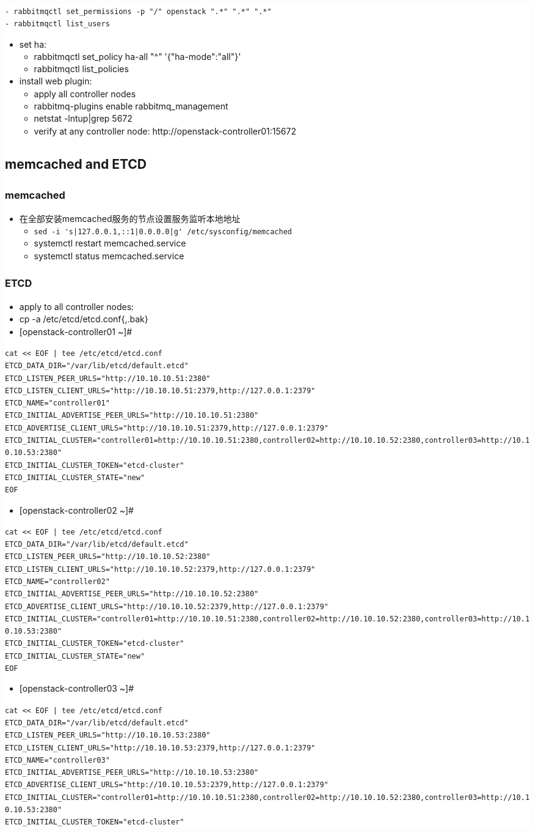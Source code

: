     - rabbitmqctl set_permissions -p "/" openstack ".*" ".*" ".*"
    - rabbitmqctl list_users
- set ha:
    - rabbitmqctl set_policy ha-all "^" '{"ha-mode":"all"}'
    - rabbitmqctl list_policies
- install web plugin:
    - apply all controller nodes
    - rabbitmq-plugins enable rabbitmq_management
    - netstat -lntup|grep 5672
    - verify at any controller node: http://openstack-controller01:15672

## memcached and ETCD
### memcached
- 在全部安装memcached服务的节点设置服务监听本地地址
    - `sed -i 's|127.0.0.1,::1|0.0.0.0|g' /etc/sysconfig/memcached`
    - systemctl restart memcached.service
    - systemctl status memcached.service
### ETCD
- apply to all controller nodes:
- cp -a /etc/etcd/etcd.conf{,.bak}
- [openstack-controller01 ~]#
```shell
cat << EOF | tee /etc/etcd/etcd.conf
ETCD_DATA_DIR="/var/lib/etcd/default.etcd"
ETCD_LISTEN_PEER_URLS="http://10.10.10.51:2380"
ETCD_LISTEN_CLIENT_URLS="http://10.10.10.51:2379,http://127.0.0.1:2379"
ETCD_NAME="controller01"
ETCD_INITIAL_ADVERTISE_PEER_URLS="http://10.10.10.51:2380"
ETCD_ADVERTISE_CLIENT_URLS="http://10.10.10.51:2379,http://127.0.0.1:2379"
ETCD_INITIAL_CLUSTER="controller01=http://10.10.10.51:2380,controller02=http://10.10.10.52:2380,controller03=http://10.10.10.53:2380"
ETCD_INITIAL_CLUSTER_TOKEN="etcd-cluster"
ETCD_INITIAL_CLUSTER_STATE="new"
EOF
```
- [openstack-controller02 ~]#
```shell
cat << EOF | tee /etc/etcd/etcd.conf
ETCD_DATA_DIR="/var/lib/etcd/default.etcd"
ETCD_LISTEN_PEER_URLS="http://10.10.10.52:2380"
ETCD_LISTEN_CLIENT_URLS="http://10.10.10.52:2379,http://127.0.0.1:2379"
ETCD_NAME="controller02"
ETCD_INITIAL_ADVERTISE_PEER_URLS="http://10.10.10.52:2380"
ETCD_ADVERTISE_CLIENT_URLS="http://10.10.10.52:2379,http://127.0.0.1:2379"
ETCD_INITIAL_CLUSTER="controller01=http://10.10.10.51:2380,controller02=http://10.10.10.52:2380,controller03=http://10.10.10.53:2380"
ETCD_INITIAL_CLUSTER_TOKEN="etcd-cluster"
ETCD_INITIAL_CLUSTER_STATE="new"
EOF
```
- [openstack-controller03 ~]#
```shell
cat << EOF | tee /etc/etcd/etcd.conf
ETCD_DATA_DIR="/var/lib/etcd/default.etcd"
ETCD_LISTEN_PEER_URLS="http://10.10.10.53:2380"
ETCD_LISTEN_CLIENT_URLS="http://10.10.10.53:2379,http://127.0.0.1:2379"
ETCD_NAME="controller03"
ETCD_INITIAL_ADVERTISE_PEER_URLS="http://10.10.10.53:2380"
ETCD_ADVERTISE_CLIENT_URLS="http://10.10.10.53:2379,http://127.0.0.1:2379"
ETCD_INITIAL_CLUSTER="controller01=http://10.10.10.51:2380,controller02=http://10.10.10.52:2380,controller03=http://10.10.10.53:2380"
ETCD_INITIAL_CLUSTER_TOKEN="etcd-cluster"
```
